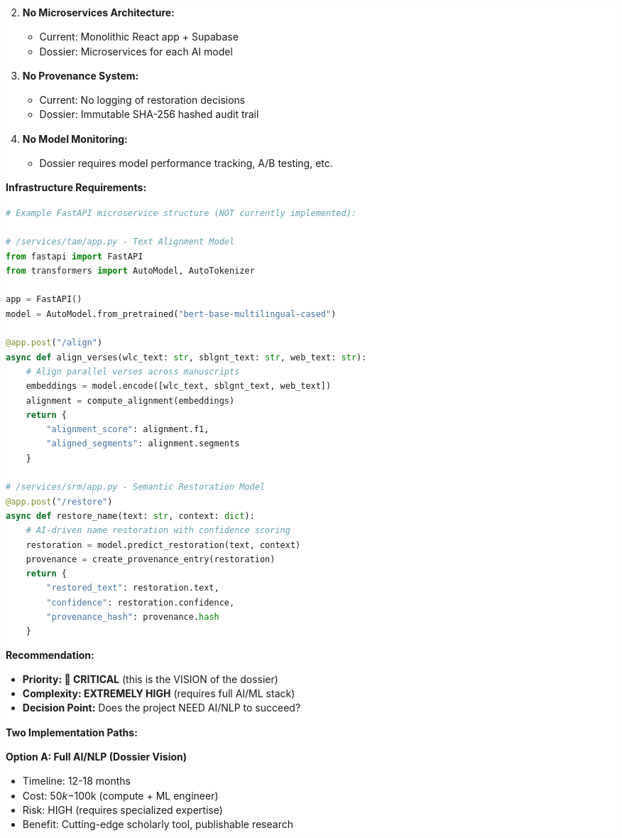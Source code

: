 2. **No Microservices Architecture:**
   - Current: Monolithic React app + Supabase
   - Dossier: Microservices for each AI model

3. **No Provenance System:**
   - Current: No logging of restoration decisions
   - Dossier: Immutable SHA-256 hashed audit trail

4. **No Model Monitoring:**
   - Dossier requires model performance tracking, A/B testing, etc.

**Infrastructure Requirements:**
```python
# Example FastAPI microservice structure (NOT currently implemented):

# /services/tam/app.py - Text Alignment Model
from fastapi import FastAPI
from transformers import AutoModel, AutoTokenizer

app = FastAPI()
model = AutoModel.from_pretrained("bert-base-multilingual-cased")

@app.post("/align")
async def align_verses(wlc_text: str, sblgnt_text: str, web_text: str):
    # Align parallel verses across manuscripts
    embeddings = model.encode([wlc_text, sblgnt_text, web_text])
    alignment = compute_alignment(embeddings)
    return {
        "alignment_score": alignment.f1,
        "aligned_segments": alignment.segments
    }

# /services/srm/app.py - Semantic Restoration Model
@app.post("/restore")
async def restore_name(text: str, context: dict):
    # AI-driven name restoration with confidence scoring
    restoration = model.predict_restoration(text, context)
    provenance = create_provenance_entry(restoration)
    return {
        "restored_text": restoration.text,
        "confidence": restoration.confidence,
        "provenance_hash": provenance.hash
    }
```

**Recommendation:**
- **Priority: 🔴 CRITICAL** (this is the VISION of the dossier)
- **Complexity: EXTREMELY HIGH** (requires full AI/ML stack)
- **Decision Point:** Does the project NEED AI/NLP to succeed?

**Two Implementation Paths:**

**Option A: Full AI/NLP (Dossier Vision)**
- Timeline: 12-18 months
- Cost: $50k-$100k (compute + ML engineer)
- Risk: HIGH (requires specialized expertise)
- Benefit: Cutting-edge scholarly tool, publishable research
